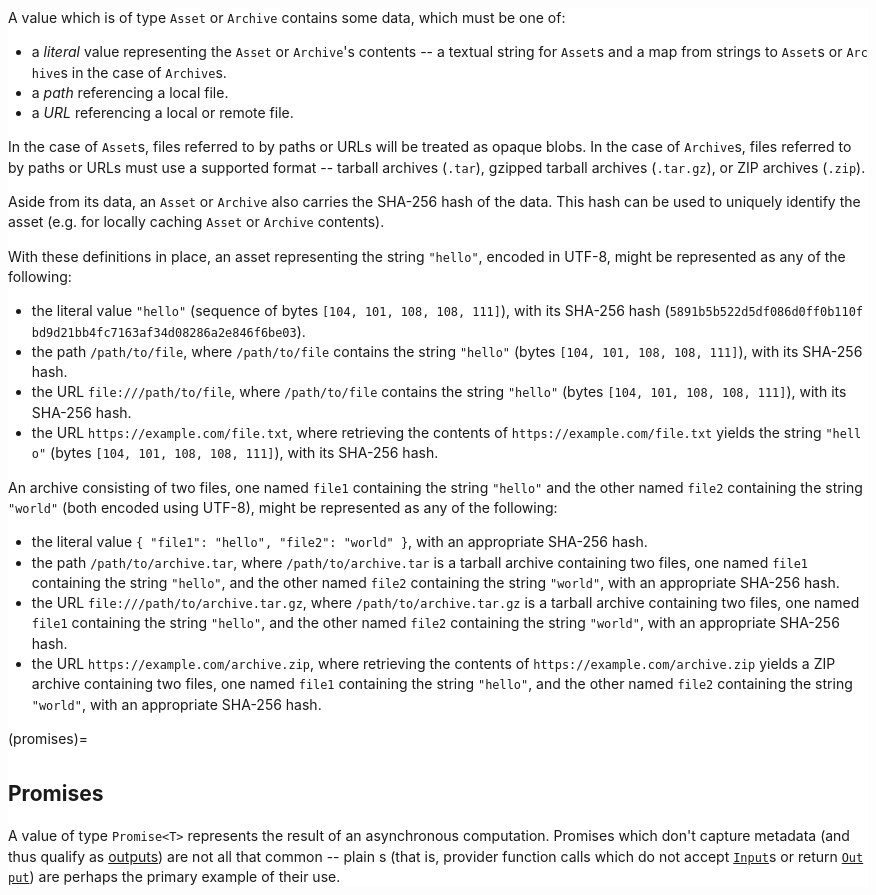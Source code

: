 A value which is of type `Asset` or `Archive` contains some data, which must be
one of:

* a *literal* value representing the `Asset` or `Archive`'s contents -- a
  textual string for `Asset`s and a map from strings to `Asset`s or `Archive`s
  in the case of `Archive`s.
* a *path* referencing a local file.
* a *URL* referencing a local or remote file.

In the case of `Asset`s, files referred to by paths or URLs will be treated as
opaque blobs. In the case of `Archive`s, files referred to by paths or URLs must
use a supported format -- tarball archives (`.tar`), gzipped tarball archives
(`.tar.gz`), or ZIP archives (`.zip`).

Aside from its data, an `Asset` or `Archive` also carries the SHA-256 hash of
the data. This hash can be used to uniquely identify the asset (e.g. for locally
caching `Asset` or `Archive` contents).

With these definitions in place, an asset representing the string `"hello"`,
encoded in UTF-8, might be represented as any of the following:

* the literal value `"hello"` (sequence of bytes `[104, 101, 108, 108, 111]`),
  with its SHA-256 hash (`5891b5b522d5df086d0ff0b110fbd9d21bb4fc7163af34d08286a2e846f6be03`).
* the path `/path/to/file`, where `/path/to/file` contains the string `"hello"`
  (bytes `[104, 101, 108, 108, 111]`), with its SHA-256 hash.
* the URL `file:///path/to/file`, where `/path/to/file` contains the string `"hello"`
  (bytes `[104, 101, 108, 108, 111]`), with its SHA-256 hash.
* the URL `https://example.com/file.txt`, where retrieving the contents of
  `https://example.com/file.txt` yields the string `"hello"` (bytes `[104, 101,
  108, 108, 111]`), with its SHA-256 hash.

An archive consisting of two files, one named `file1` containing the string
`"hello"` and the other named `file2` containing the string `"world"` (both
encoded using UTF-8), might be represented as any of the following:

* the literal value `{ "file1": "hello", "file2": "world" }`, with an
  appropriate SHA-256 hash.
* the path `/path/to/archive.tar`, where `/path/to/archive.tar` is a tarball
  archive containing two files, one named `file1` containing the string
  `"hello"`, and the other named `file2` containing the string `"world"`, with
  an appropriate SHA-256 hash.
* the URL `file:///path/to/archive.tar.gz`, where `/path/to/archive.tar.gz` is a
  tarball archive containing two files, one named `file1` containing the string
  `"hello"`, and the other named `file2` containing the string `"world"`, with
  an appropriate SHA-256 hash.
* the URL `https://example.com/archive.zip`, where retrieving the contents of
  `https://example.com/archive.zip` yields a ZIP archive containing two files,
  one named `file1` containing the string `"hello"`, and the other named `file2`
  containing the string `"world"`, with an appropriate SHA-256 hash.

(promises)=
## Promises

A value of type `Promise<T>` represents the result of an asynchronous
computation. Promises which don't capture metadata (and thus qualify as
[outputs](outputs)) are not all that common -- plain
[](pulumirpc.ResourceProvider.Invoke)s (that is, provider function calls which
do not accept [`Input`](inputs)s or return [`Output`](outputs)) are perhaps the
primary example of their use.
